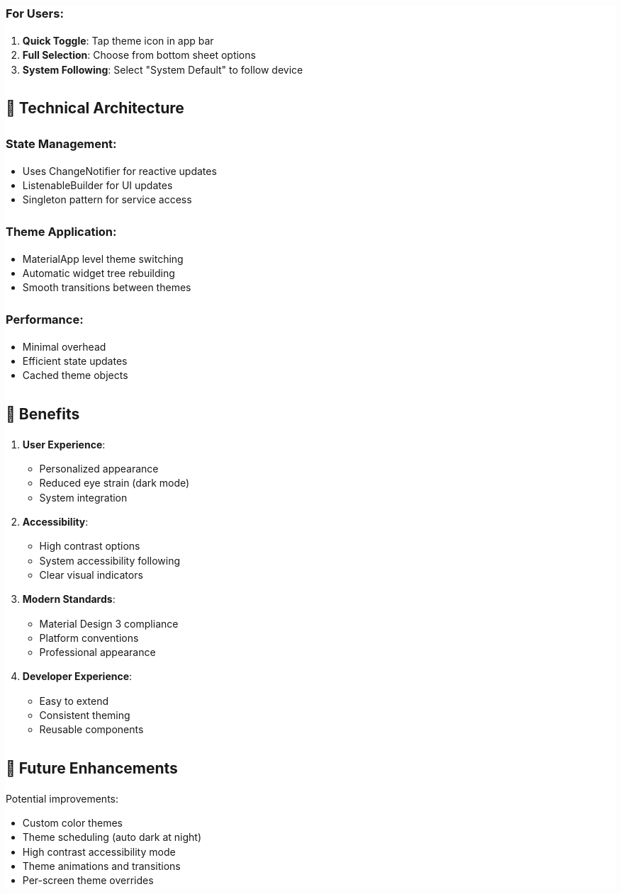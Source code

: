 ### **For Users:**

1. **Quick Toggle**: Tap theme icon in app bar
2. **Full Selection**: Choose from bottom sheet options
3. **System Following**: Select "System Default" to follow device

## 🔧 Technical Architecture

### **State Management:**
- Uses ChangeNotifier for reactive updates
- ListenableBuilder for UI updates
- Singleton pattern for service access

### **Theme Application:**
- MaterialApp level theme switching
- Automatic widget tree rebuilding
- Smooth transitions between themes

### **Performance:**
- Minimal overhead
- Efficient state updates
- Cached theme objects

## 🎯 Benefits

1. **User Experience**: 
   - Personalized appearance
   - Reduced eye strain (dark mode)
   - System integration

2. **Accessibility**:
   - High contrast options
   - System accessibility following
   - Clear visual indicators

3. **Modern Standards**:
   - Material Design 3 compliance
   - Platform conventions
   - Professional appearance

4. **Developer Experience**:
   - Easy to extend
   - Consistent theming
   - Reusable components

## 🔮 Future Enhancements

Potential improvements:
- Custom color themes
- Theme scheduling (auto dark at night)
- High contrast accessibility mode
- Theme animations and transitions
- Per-screen theme overrides
